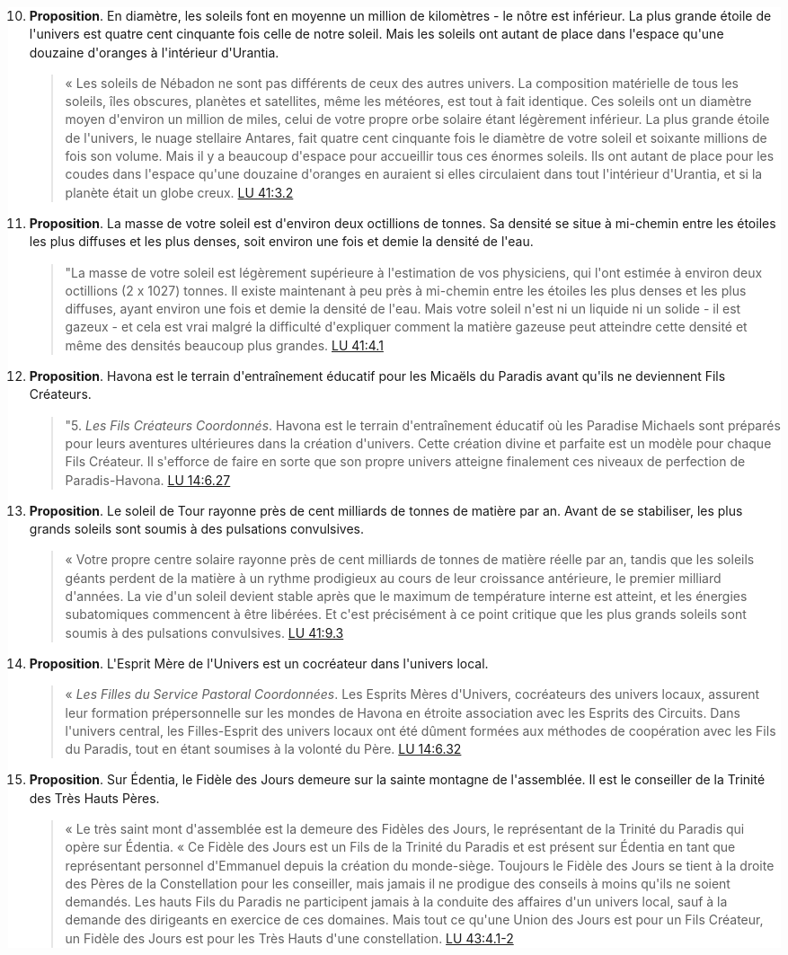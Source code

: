 10. **Proposition**. En diamètre, les soleils font en moyenne un million de kilomètres - le nôtre est inférieur. La plus grande étoile de l'univers est quatre cent cinquante fois celle de notre soleil. Mais les soleils ont autant de place dans l'espace qu'une douzaine d'oranges à l'intérieur d'Urantia.
	> « Les soleils de Nébadon ne sont pas différents de ceux des autres univers. La composition matérielle de tous les soleils, îles obscures, planètes et satellites, même les météores, est tout à fait identique. Ces soleils ont un diamètre moyen d'environ un million de miles, celui de votre propre orbe solaire étant légèrement inférieur. La plus grande étoile de l'univers, le nuage stellaire Antares, fait quatre cent cinquante fois le diamètre de votre soleil et soixante millions de fois son volume. Mais il y a beaucoup d'espace pour accueillir tous ces énormes soleils. Ils ont autant de place pour les coudes dans l'espace qu'une douzaine d'oranges en auraient si elles circulaient dans tout l'intérieur d'Urantia, et si la planète était un globe creux. [LU 41:3.2](/fr/The_Urantia_Book/41#p3_2)

11. **Proposition**. La masse de votre soleil est d'environ deux octillions de tonnes. Sa densité se situe à mi-chemin entre les étoiles les plus diffuses et les plus denses, soit environ une fois et demie la densité de l'eau.
	> "La masse de votre soleil est légèrement supérieure à l'estimation de vos physiciens, qui l'ont estimée à environ deux octillions (2 x 1027) tonnes. Il existe maintenant à peu près à mi-chemin entre les étoiles les plus denses et les plus diffuses, ayant environ une fois et demie la densité de l'eau. Mais votre soleil n'est ni un liquide ni un solide - il est gazeux - et cela est vrai malgré la difficulté d'expliquer comment la matière gazeuse peut atteindre cette densité et même des densités beaucoup plus grandes. [LU 41:4.1](/fr/The_Urantia_Book/41#p4_1)

12. **Proposition**. Havona est le terrain d'entraînement éducatif pour les Micaëls du Paradis avant qu'ils ne deviennent Fils Créateurs.
	> "5. _Les Fils Créateurs Coordonnés_. Havona est le terrain d'entraînement éducatif où les Paradise Michaels sont préparés pour leurs aventures ultérieures dans la création d'univers. Cette création divine et parfaite est un modèle pour chaque Fils Créateur. Il s'efforce de faire en sorte que son propre univers atteigne finalement ces niveaux de perfection de Paradis-Havona. [LU 14:6.27](/fr/The_Urantia_Book/14#p6_27)

13. **Proposition**. Le soleil de Tour rayonne près de cent milliards de tonnes de matière par an. Avant de se stabiliser, les plus grands soleils sont soumis à des pulsations convulsives.
	> « Votre propre centre solaire rayonne près de cent milliards de tonnes de matière réelle par an, tandis que les soleils géants perdent de la matière à un rythme prodigieux au cours de leur croissance antérieure, le premier milliard d'années. La vie d'un soleil devient stable après que le maximum de température interne est atteint, et les énergies subatomiques commencent à être libérées. Et c'est précisément à ce point critique que les plus grands soleils sont soumis à des pulsations convulsives. [LU 41:9.3](/fr/The_Urantia_Book/41#p9_3)

14. **Proposition**. L'Esprit Mère de l'Univers est un cocréateur dans l'univers local.
	> « _Les Filles du Service Pastoral Coordonnées_. Les Esprits Mères d'Univers, cocréateurs des univers locaux, assurent leur formation prépersonnelle sur les mondes de Havona en étroite association avec les Esprits des Circuits. Dans l'univers central, les Filles-Esprit des univers locaux ont été dûment formées aux méthodes de coopération avec les Fils du Paradis, tout en étant soumises à la volonté du Père. [LU 14:6.32](/fr/The_Urantia_Book/14#p6_32)

15. **Proposition**. Sur Édentia, le Fidèle des Jours demeure sur la sainte montagne de l'assemblée. Il est le conseiller de la Trinité des Très Hauts Pères.
	> « Le très saint mont d'assemblée est la demeure des Fidèles des Jours, le représentant de la Trinité du Paradis qui opère sur Édentia.
	> « Ce Fidèle des Jours est un Fils de la Trinité du Paradis et est présent sur Édentia en tant que représentant personnel d'Emmanuel depuis la création du monde-siège. Toujours le Fidèle des Jours se tient à la droite des Pères de la Constellation pour les conseiller, mais jamais il ne prodigue des conseils à moins qu'ils ne soient demandés. Les hauts Fils du Paradis ne participent jamais à la conduite des affaires d'un univers local, sauf à la demande des dirigeants en exercice de ces domaines. Mais tout ce qu'une Union des Jours est pour un Fils Créateur, un Fidèle des Jours est pour les Très Hauts d'une constellation. [LU 43:4.1-2](/fr/The_Urantia_Book/43#p4_1)

